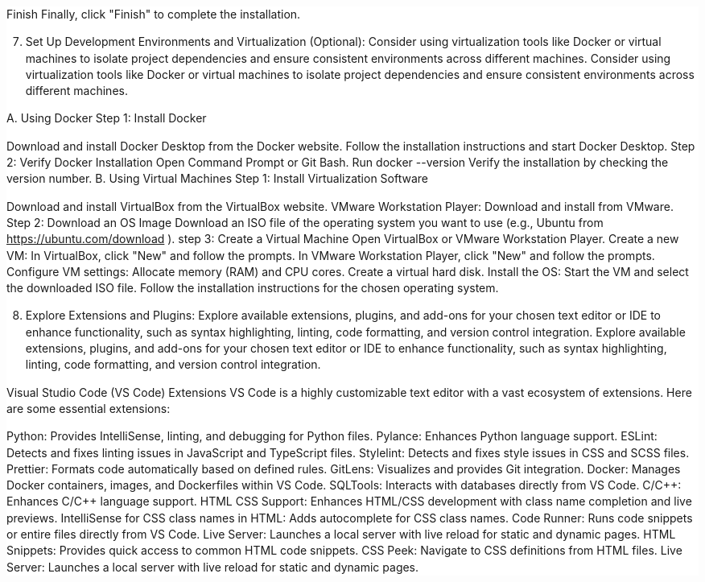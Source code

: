 
Finish
Finally, click "Finish" to complete the installation.  

7. Set Up Development Environments and Virtualization (Optional):
   Consider using virtualization tools like Docker or virtual machines to isolate project dependencies and ensure consistent environments across different machines.
Consider using virtualization tools like Docker or virtual machines to isolate project dependencies and ensure consistent environments across different machines.

A. Using Docker Step 1: Install Docker

Download and install Docker Desktop from the Docker website.
Follow the installation instructions and start Docker Desktop. Step 2: Verify Docker Installation
Open Command Prompt or Git Bash.
Run docker --version
Verify the installation by checking the version number.
B. Using Virtual Machines Step 1: Install Virtualization Software

Download and install VirtualBox from the VirtualBox website.
VMware Workstation Player: Download and install from VMware. Step 2: Download an OS Image
Download an ISO file of the operating system you want to use (e.g., Ubuntu from https://ubuntu.com/download ). step 3: Create a Virtual Machine
Open VirtualBox or VMware Workstation Player.
Create a new VM:
In VirtualBox, click "New" and follow the prompts.
In VMware Workstation Player, click "New" and follow the prompts.
Configure VM settings:
Allocate memory (RAM) and CPU cores.
Create a virtual hard disk.
Install the OS:
Start the VM and select the downloaded ISO file.
Follow the installation instructions for the chosen operating system.

8. Explore Extensions and Plugins:
   Explore available extensions, plugins, and add-ons for your chosen text editor or IDE to enhance functionality, such as syntax highlighting, linting, code formatting, and version control integration.
Explore available extensions, plugins, and add-ons for your chosen text editor or IDE to enhance functionality, such as syntax highlighting, linting, code formatting, and version control integration.

Visual Studio Code (VS Code) Extensions VS Code is a highly customizable text editor with a vast ecosystem of extensions. Here are some essential extensions:

Python: Provides IntelliSense, linting, and debugging for Python files.
Pylance: Enhances Python language support.
ESLint: Detects and fixes linting issues in JavaScript and TypeScript files.
Stylelint: Detects and fixes style issues in CSS and SCSS files.
Prettier: Formats code automatically based on defined rules.
GitLens: Visualizes and provides Git integration.
Docker: Manages Docker containers, images, and Dockerfiles within VS Code.
SQLTools: Interacts with databases directly from VS Code.
C/C++: Enhances C/C++ language support.
HTML CSS Support: Enhances HTML/CSS development with class name completion and live previews.
IntelliSense for CSS class names in HTML: Adds autocomplete for CSS class names.
Code Runner: Runs code snippets or entire files directly from VS Code.
Live Server: Launches a local server with live reload for static and dynamic pages.
HTML Snippets: Provides quick access to common HTML code snippets.
CSS Peek: Navigate to CSS definitions from HTML files.
Live Server: Launches a local server with live reload for static and dynamic pages.